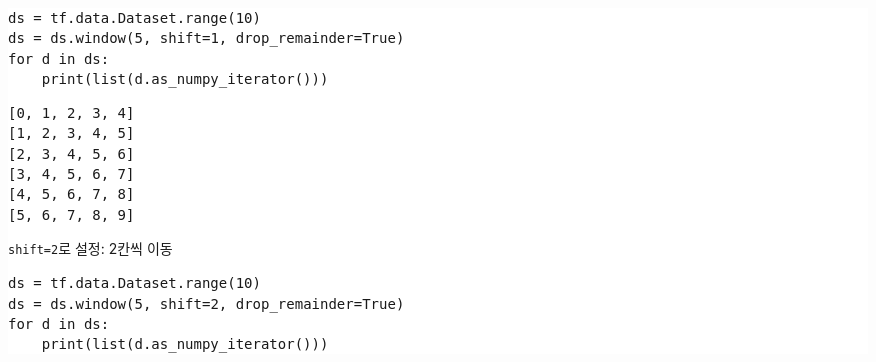 <div class="inner_cell">
<div class="input_area">
<div class="highlight hl-ipython3"><pre><span></span><span class="n">ds</span> <span class="o">=</span> <span class="n">tf</span><span class="o">.</span><span class="n">data</span><span class="o">.</span><span class="n">Dataset</span><span class="o">.</span><span class="n">range</span><span class="p">(</span><span class="mi">10</span><span class="p">)</span> 
<span class="n">ds</span> <span class="o">=</span> <span class="n">ds</span><span class="o">.</span><span class="n">window</span><span class="p">(</span><span class="mi">5</span><span class="p">,</span> <span class="n">shift</span><span class="o">=</span><span class="mi">1</span><span class="p">,</span> <span class="n">drop_remainder</span><span class="o">=</span><span class="kc">True</span><span class="p">)</span>
<span class="k">for</span> <span class="n">d</span> <span class="ow">in</span> <span class="n">ds</span><span class="p">:</span>
    <span class="nb">print</span><span class="p">(</span><span class="nb">list</span><span class="p">(</span><span class="n">d</span><span class="o">.</span><span class="n">as_numpy_iterator</span><span class="p">()))</span>
</pre></div>
</div>
</div>
</div>
<div class="output_wrapper">
<div class="output">
<div class="output_area">
<div class="prompt"></div>
<div class="output_subarea output_stream output_stdout output_text">
<pre>[0, 1, 2, 3, 4]
[1, 2, 3, 4, 5]
[2, 3, 4, 5, 6]
[3, 4, 5, 6, 7]
[4, 5, 6, 7, 8]
[5, 6, 7, 8, 9]
</pre>
</div>
</div>
</div>
</div>
</div>
<div class="cell border-box-sizing text_cell rendered"><div class="inner_cell">
<div class="text_cell_render border-box-sizing rendered_html">
<p><code>shift=2</code>로 설정: 2칸씩 이동</p>
</div>
</div>
</div>
<div class="cell border-box-sizing code_cell rendered">
<div class="input">

<div class="inner_cell">
<div class="input_area">
<div class="highlight hl-ipython3"><pre><span></span><span class="n">ds</span> <span class="o">=</span> <span class="n">tf</span><span class="o">.</span><span class="n">data</span><span class="o">.</span><span class="n">Dataset</span><span class="o">.</span><span class="n">range</span><span class="p">(</span><span class="mi">10</span><span class="p">)</span> 
<span class="n">ds</span> <span class="o">=</span> <span class="n">ds</span><span class="o">.</span><span class="n">window</span><span class="p">(</span><span class="mi">5</span><span class="p">,</span> <span class="n">shift</span><span class="o">=</span><span class="mi">2</span><span class="p">,</span> <span class="n">drop_remainder</span><span class="o">=</span><span class="kc">True</span><span class="p">)</span>
<span class="k">for</span> <span class="n">d</span> <span class="ow">in</span> <span class="n">ds</span><span class="p">:</span>
    <span class="nb">print</span><span class="p">(</span><span class="nb">list</span><span class="p">(</span><span class="n">d</span><span class="o">.</span><span class="n">as_numpy_iterator</span><span class="p">()))</span>
</pre></div>
</div>